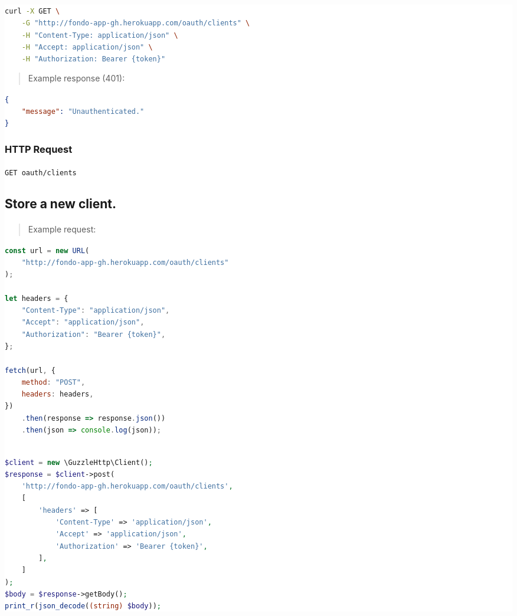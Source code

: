 ```bash
curl -X GET \
    -G "http://fondo-app-gh.herokuapp.com/oauth/clients" \
    -H "Content-Type: application/json" \
    -H "Accept: application/json" \
    -H "Authorization: Bearer {token}"
```


> Example response (401):

```json
{
    "message": "Unauthenticated."
}
```

### HTTP Request
`GET oauth/clients`





## Store a new client.

> Example request:

```javascript
const url = new URL(
    "http://fondo-app-gh.herokuapp.com/oauth/clients"
);

let headers = {
    "Content-Type": "application/json",
    "Accept": "application/json",
    "Authorization": "Bearer {token}",
};

fetch(url, {
    method: "POST",
    headers: headers,
})
    .then(response => response.json())
    .then(json => console.log(json));
```

```php

$client = new \GuzzleHttp\Client();
$response = $client->post(
    'http://fondo-app-gh.herokuapp.com/oauth/clients',
    [
        'headers' => [
            'Content-Type' => 'application/json',
            'Accept' => 'application/json',
            'Authorization' => 'Bearer {token}',
        ],
    ]
);
$body = $response->getBody();
print_r(json_decode((string) $body));
```
